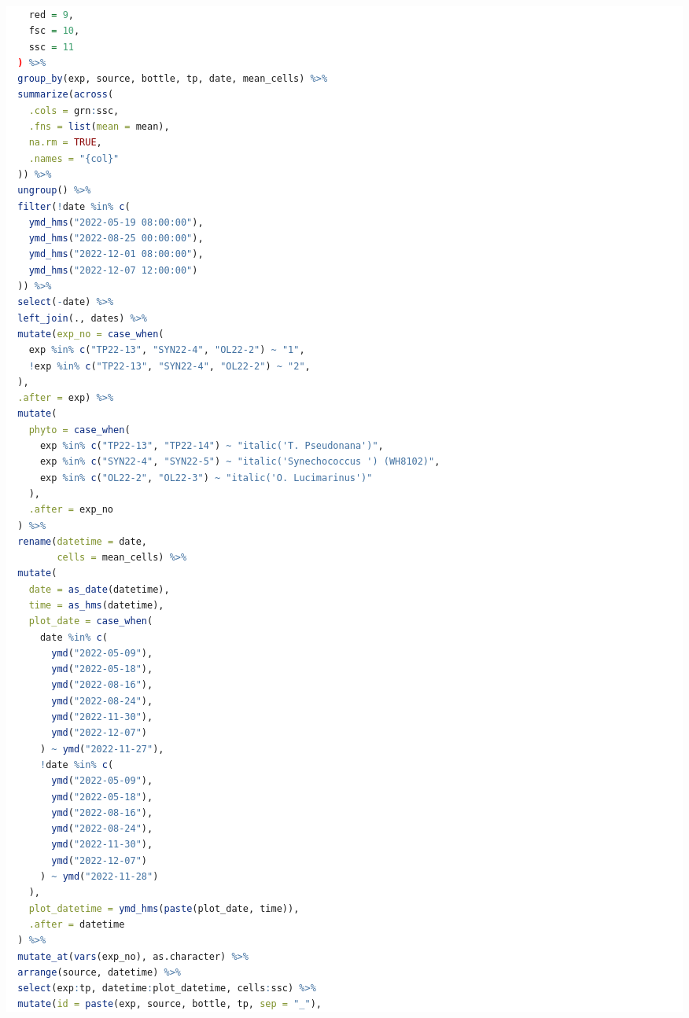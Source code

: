 ``` r
    red = 9,
    fsc = 10,
    ssc = 11
  ) %>%
  group_by(exp, source, bottle, tp, date, mean_cells) %>%
  summarize(across(
    .cols = grn:ssc,
    .fns = list(mean = mean),
    na.rm = TRUE,
    .names = "{col}"
  )) %>%
  ungroup() %>%
  filter(!date %in% c(
    ymd_hms("2022-05-19 08:00:00"),
    ymd_hms("2022-08-25 00:00:00"),
    ymd_hms("2022-12-01 08:00:00"),
    ymd_hms("2022-12-07 12:00:00")
  )) %>%
  select(-date) %>% 
  left_join(., dates) %>% 
  mutate(exp_no = case_when(
    exp %in% c("TP22-13", "SYN22-4", "OL22-2") ~ "1",
    !exp %in% c("TP22-13", "SYN22-4", "OL22-2") ~ "2",
  ),
  .after = exp) %>%
  mutate(
    phyto = case_when(
      exp %in% c("TP22-13", "TP22-14") ~ "italic('T. Pseudonana')",
      exp %in% c("SYN22-4", "SYN22-5") ~ "italic('Synechococcus ') (WH8102)",
      exp %in% c("OL22-2", "OL22-3") ~ "italic('O. Lucimarinus')"
    ),
    .after = exp_no
  ) %>%
  rename(datetime = date,
         cells = mean_cells) %>%
  mutate(
    date = as_date(datetime),
    time = as_hms(datetime),
    plot_date = case_when(
      date %in% c(
        ymd("2022-05-09"),
        ymd("2022-05-18"),
        ymd("2022-08-16"),
        ymd("2022-08-24"),
        ymd("2022-11-30"),
        ymd("2022-12-07")
      ) ~ ymd("2022-11-27"),
      !date %in% c(
        ymd("2022-05-09"),
        ymd("2022-05-18"),
        ymd("2022-08-16"),
        ymd("2022-08-24"),
        ymd("2022-11-30"),
        ymd("2022-12-07")
      ) ~ ymd("2022-11-28")
    ),
    plot_datetime = ymd_hms(paste(plot_date, time)),
    .after = datetime
  ) %>%
  mutate_at(vars(exp_no), as.character) %>% 
  arrange(source, datetime) %>% 
  select(exp:tp, datetime:plot_datetime, cells:ssc) %>% 
  mutate(id = paste(exp, source, bottle, tp, sep = "_"),
```